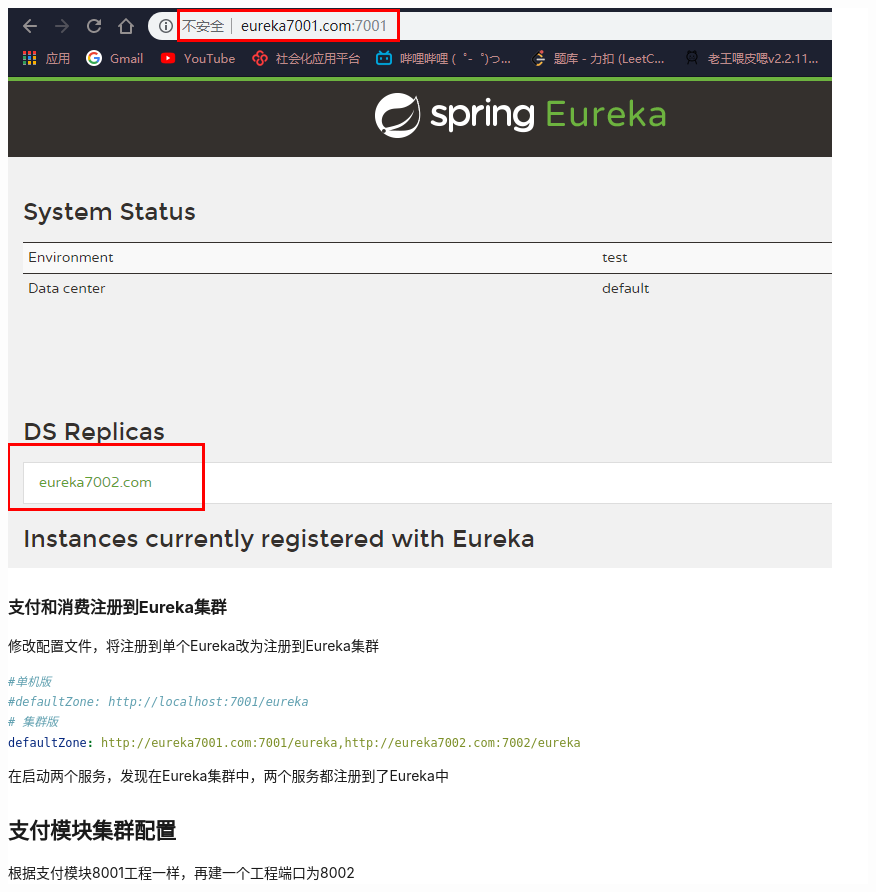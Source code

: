 ![image-20200503165138939](assets/image-20200503165138939.png)

### 支付和消费注册到Eureka集群

修改配置文件，将注册到单个Eureka改为注册到Eureka集群

```yaml
#单机版
#defaultZone: http://localhost:7001/eureka
# 集群版
defaultZone: http://eureka7001.com:7001/eureka,http://eureka7002.com:7002/eureka
```

在启动两个服务，发现在Eureka集群中，两个服务都注册到了Eureka中



## 支付模块集群配置

根据支付模块8001工程一样，再建一个工程端口为8002

